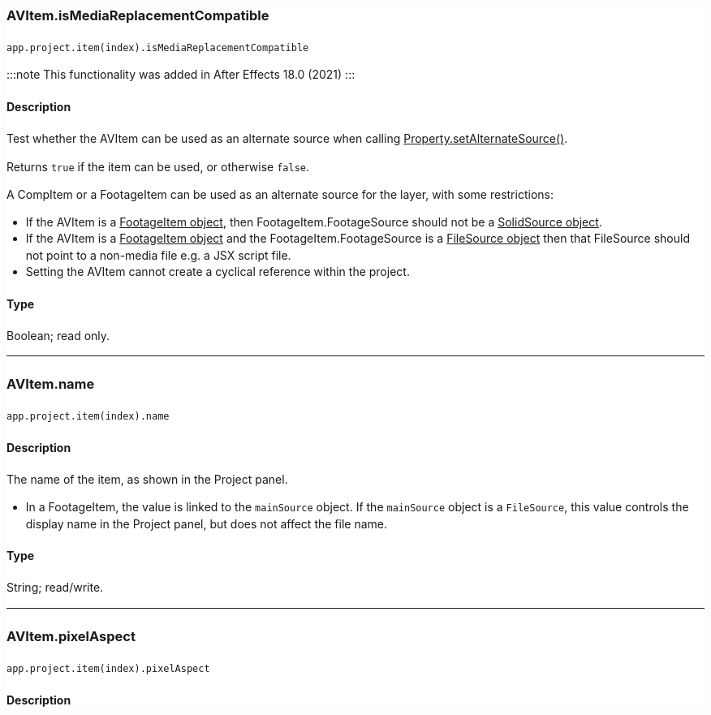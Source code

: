 
### AVItem.isMediaReplacementCompatible

`app.project.item(index).isMediaReplacementCompatible`

:::note
This functionality was added in After Effects 18.0 (2021)
:::


#### Description

Test whether the AVItem can be used as an alternate source when calling [Property.setAlternateSource()](../../property/property#propertysetalternatesource).

Returns `true` if the item can be used, or otherwise `false`.

A CompItem or a FootageItem can be used as an alternate source for the layer, with some restrictions:

- If the AVItem is a [FootageItem object](../footageitem), then FootageItem.FootageSource should not be a [SolidSource object](../../sources/solidsource).
- If the AVItem is a [FootageItem object](../footageitem) and the FootageItem.FootageSource is a [FileSource object](../../sources/filesource) then that FileSource should not point to a non-media file e.g. a JSX script file.
- Setting the AVItem cannot create a cyclical reference within the project.

#### Type

Boolean; read only.

---

### AVItem.name

`app.project.item(index).name`

#### Description

The name of the item, as shown in the Project panel.

- In a FootageItem, the value is linked to the `mainSource` object. If the `mainSource` object is a `FileSource`, this value controls the display name in the Project panel, but does not affect the file name.

#### Type

String; read/write.

---

### AVItem.pixelAspect

`app.project.item(index).pixelAspect`

#### Description
